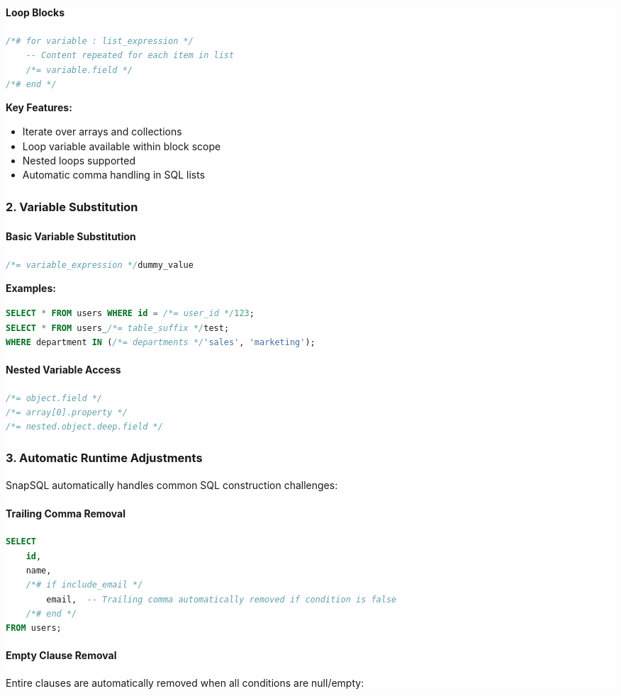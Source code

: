 #### Loop Blocks

```sql
/*# for variable : list_expression */
    -- Content repeated for each item in list
    /*= variable.field */
/*# end */
```

**Key Features:**
- Iterate over arrays and collections
- Loop variable available within block scope
- Nested loops supported
- Automatic comma handling in SQL lists

### 2. Variable Substitution

#### Basic Variable Substitution

```sql
/*= variable_expression */dummy_value
```

**Examples:**
```sql
SELECT * FROM users WHERE id = /*= user_id */123;
SELECT * FROM users_/*= table_suffix */test;
WHERE department IN (/*= departments */'sales', 'marketing');
```

#### Nested Variable Access

```sql
/*= object.field */
/*= array[0].property */
/*= nested.object.deep.field */
```

### 3. Automatic Runtime Adjustments

SnapSQL automatically handles common SQL construction challenges:

#### Trailing Comma Removal
```sql
SELECT 
    id,
    name,
    /*# if include_email */
        email,  -- Trailing comma automatically removed if condition is false
    /*# end */
FROM users;
```

#### Empty Clause Removal

Entire clauses are automatically removed when all conditions are null/empty:

